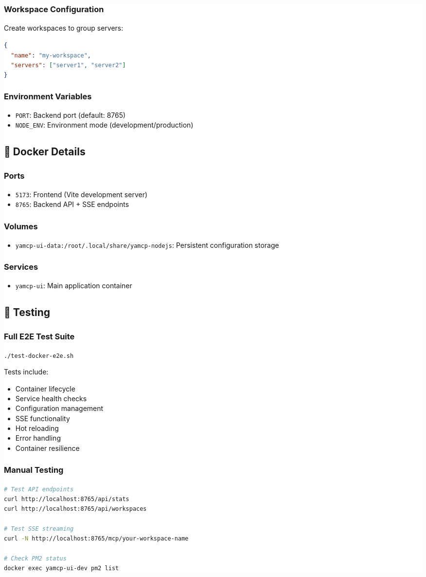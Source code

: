### Workspace Configuration
Create workspaces to group servers:

```json
{
  "name": "my-workspace",
  "servers": ["server1", "server2"]
}
```

### Environment Variables
- `PORT`: Backend port (default: 8765)
- `NODE_ENV`: Environment mode (development/production)

## 🐳 Docker Details

### Ports
- `5173`: Frontend (Vite development server)
- `8765`: Backend API + SSE endpoints

### Volumes
- `yamcp-ui-data:/root/.local/share/yamcp-nodejs`: Persistent configuration storage

### Services
- `yamcp-ui`: Main application container

## 🧪 Testing

### Full E2E Test Suite
```bash
./test-docker-e2e.sh
```

Tests include:
- Container lifecycle
- Service health checks
- Configuration management
- SSE functionality
- Hot reloading
- Error handling
- Container resilience

### Manual Testing
```bash
# Test API endpoints
curl http://localhost:8765/api/stats
curl http://localhost:8765/api/workspaces

# Test SSE streaming
curl -N http://localhost:8765/mcp/your-workspace-name

# Check PM2 status
docker exec yamcp-ui-dev pm2 list
```
